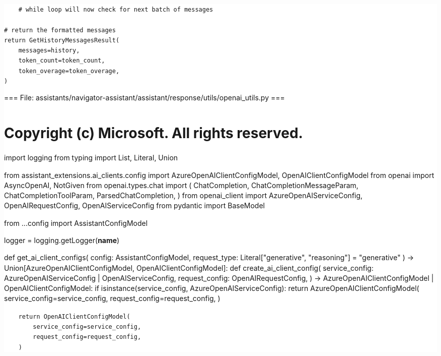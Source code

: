         # while loop will now check for next batch of messages

    # return the formatted messages
    return GetHistoryMessagesResult(
        messages=history,
        token_count=token_count,
        token_overage=token_overage,
    )


=== File: assistants/navigator-assistant/assistant/response/utils/openai_utils.py ===
# Copyright (c) Microsoft. All rights reserved.

import logging
from typing import List, Literal, Union

from assistant_extensions.ai_clients.config import AzureOpenAIClientConfigModel, OpenAIClientConfigModel
from openai import AsyncOpenAI, NotGiven
from openai.types.chat import (
    ChatCompletion,
    ChatCompletionMessageParam,
    ChatCompletionToolParam,
    ParsedChatCompletion,
)
from openai_client import AzureOpenAIServiceConfig, OpenAIRequestConfig, OpenAIServiceConfig
from pydantic import BaseModel

from ...config import AssistantConfigModel

logger = logging.getLogger(__name__)


def get_ai_client_configs(
    config: AssistantConfigModel, request_type: Literal["generative", "reasoning"] = "generative"
) -> Union[AzureOpenAIClientConfigModel, OpenAIClientConfigModel]:
    def create_ai_client_config(
        service_config: AzureOpenAIServiceConfig | OpenAIServiceConfig,
        request_config: OpenAIRequestConfig,
    ) -> AzureOpenAIClientConfigModel | OpenAIClientConfigModel:
        if isinstance(service_config, AzureOpenAIServiceConfig):
            return AzureOpenAIClientConfigModel(
                service_config=service_config,
                request_config=request_config,
            )

        return OpenAIClientConfigModel(
            service_config=service_config,
            request_config=request_config,
        )
